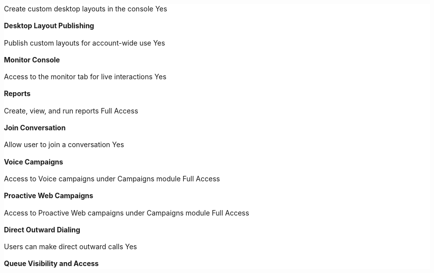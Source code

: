    Create custom desktop layouts in the console
      </td>
      <td>Yes</td>
   </tr>
   <tr>
      <td><strong>Desktop Layout Publishing</strong>  

   Publish custom layouts for account-wide use
      </td>
      <td>Yes</td>
   </tr>
   <tr>
      <td><strong>Monitor Console</strong>  

   Access to the monitor tab for live interactions
      </td>
      <td>Yes</td>
   </tr>
   <tr>
      <td><strong>Reports</strong>  

   Create, view, and run reports
      </td>
      <td>Full Access</td>
   </tr>
   <tr>
      <td><strong>Join Conversation</strong>  

   Allow user to join a conversation
      </td>
      <td>Yes</td>
   </tr>
   <tr>
      <td><strong>Voice Campaigns</strong>  

   Access to Voice campaigns under Campaigns module
      </td>
      <td>Full Access</td>
   </tr>
   <tr>
      <td><strong>Proactive Web Campaigns</strong>  

   Access to Proactive Web campaigns under Campaigns module
      </td>
      <td>Full Access</td>
   </tr>
   <tr>
      <td><strong>Direct Outward Dialing</strong>  

   Users can make direct outward calls
      </td>
      <td>Yes</td>
   </tr>
   <tr>
      <td><strong>Queue Visibility and Access</strong>  
